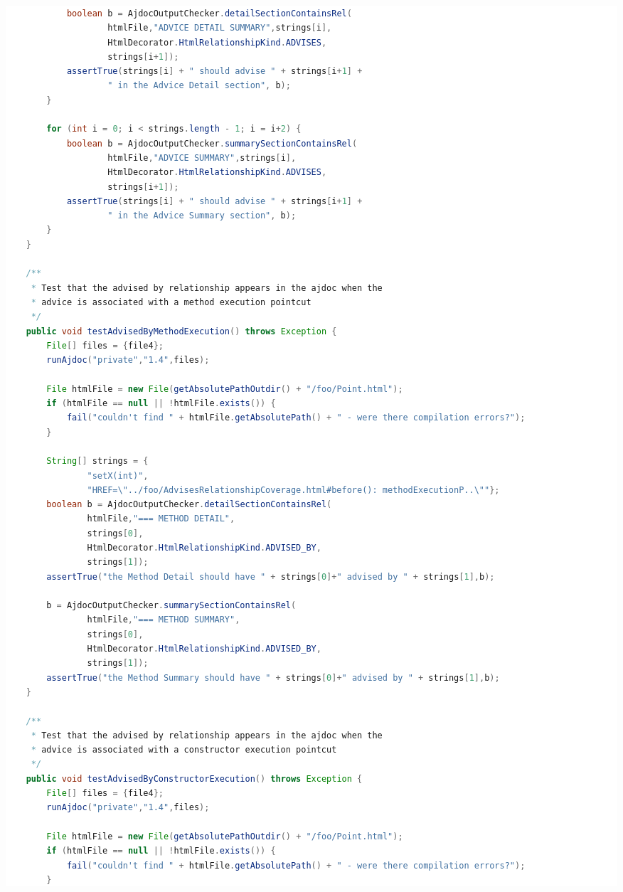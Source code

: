 ```java
			boolean b = AjdocOutputChecker.detailSectionContainsRel(
					htmlFile,"ADVICE DETAIL SUMMARY",strings[i],
					HtmlDecorator.HtmlRelationshipKind.ADVISES,
					strings[i+1]);
			assertTrue(strings[i] + " should advise " + strings[i+1] + 
					" in the Advice Detail section", b);
		}
		
		for (int i = 0; i < strings.length - 1; i = i+2) {
			boolean b = AjdocOutputChecker.summarySectionContainsRel(
					htmlFile,"ADVICE SUMMARY",strings[i],
					HtmlDecorator.HtmlRelationshipKind.ADVISES,
					strings[i+1]);
			assertTrue(strings[i] + " should advise " + strings[i+1] + 
					" in the Advice Summary section", b);
		}
    }

    /**
     * Test that the advised by relationship appears in the ajdoc when the 
     * advice is associated with a method execution pointcut 
     */
    public void testAdvisedByMethodExecution() throws Exception {
    	File[] files = {file4};
    	runAjdoc("private","1.4",files);
    	
        File htmlFile = new File(getAbsolutePathOutdir() + "/foo/Point.html");
		if (htmlFile == null || !htmlFile.exists()) {
			fail("couldn't find " + htmlFile.getAbsolutePath() + " - were there compilation errors?");
		}
        
		String[] strings = {
				"setX(int)",
				"HREF=\"../foo/AdvisesRelationshipCoverage.html#before(): methodExecutionP..\""};
		boolean b = AjdocOutputChecker.detailSectionContainsRel(
				htmlFile,"=== METHOD DETAIL",
				strings[0],
				HtmlDecorator.HtmlRelationshipKind.ADVISED_BY,
				strings[1]);
		assertTrue("the Method Detail should have " + strings[0]+" advised by " + strings[1],b);
		
		b = AjdocOutputChecker.summarySectionContainsRel(
				htmlFile,"=== METHOD SUMMARY",
				strings[0],
				HtmlDecorator.HtmlRelationshipKind.ADVISED_BY,
				strings[1]);
		assertTrue("the Method Summary should have " + strings[0]+" advised by " + strings[1],b);
    }
    
    /**
     * Test that the advised by relationship appears in the ajdoc when the 
     * advice is associated with a constructor execution pointcut 
     */
    public void testAdvisedByConstructorExecution() throws Exception {
    	File[] files = {file4};
    	runAjdoc("private","1.4",files);
    	
        File htmlFile = new File(getAbsolutePathOutdir() + "/foo/Point.html");
		if (htmlFile == null || !htmlFile.exists()) {
			fail("couldn't find " + htmlFile.getAbsolutePath() + " - were there compilation errors?");
		}
```
